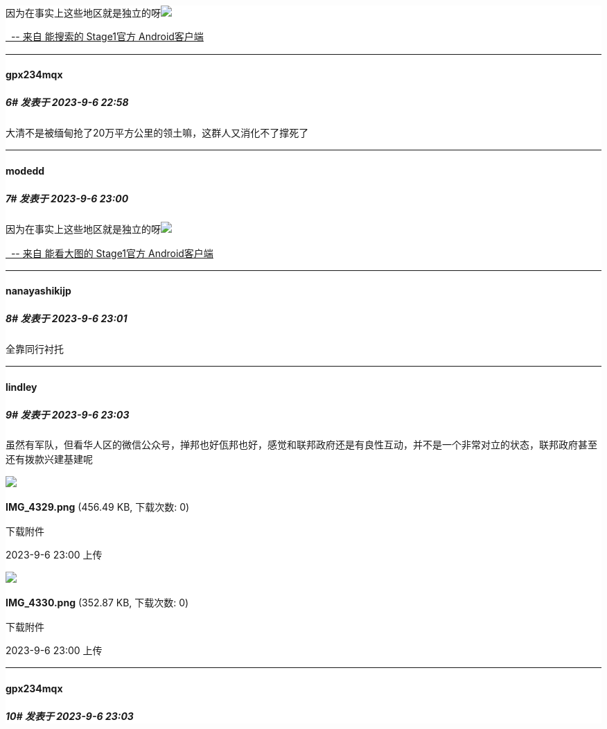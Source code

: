 因为在事实上这些地区就是独立的呀<img src="https://static.saraba1st.com/image/smiley/face2017/037.png" referrerpolicy="no-referrer">

[  -- 来自 能搜索的 Stage1官方 Android客户端](https://www.coolapk.com/apk/140634)

*****

####  gpx234mqx  
##### 6#       发表于 2023-9-6 22:58

大清不是被缅甸抢了20万平方公里的领土嘛，这群人又消化不了撑死了

*****

####  modedd  
##### 7#       发表于 2023-9-6 23:00

因为在事实上这些地区就是独立的呀<img src="https://static.saraba1st.com/image/smiley/face2017/037.png" referrerpolicy="no-referrer">

[  -- 来自 能看大图的 Stage1官方 Android客户端](https://www.coolapk.com/apk/140634)

*****

####  nanayashikijp  
##### 8#       发表于 2023-9-6 23:01

全靠同行衬托

*****

####  lindley  
##### 9#       发表于 2023-9-6 23:03

虽然有军队，但看华人区的微信公众号，掸邦也好佤邦也好，感觉和联邦政府还是有良性互动，并不是一个非常对立的状态，联邦政府甚至还有拨款兴建基建呢

<img src="https://img.saraba1st.com/forum/202309/06/230045bskcl9r4q3iild22.png" referrerpolicy="no-referrer">

<strong>IMG_4329.png</strong> (456.49 KB, 下载次数: 0)

下载附件

2023-9-6 23:00 上传

<img src="https://img.saraba1st.com/forum/202309/06/230045sz3lpczbvn33w0np.png" referrerpolicy="no-referrer">

<strong>IMG_4330.png</strong> (352.87 KB, 下载次数: 0)

下载附件

2023-9-6 23:00 上传

*****

####  gpx234mqx  
##### 10#       发表于 2023-9-6 23:03
